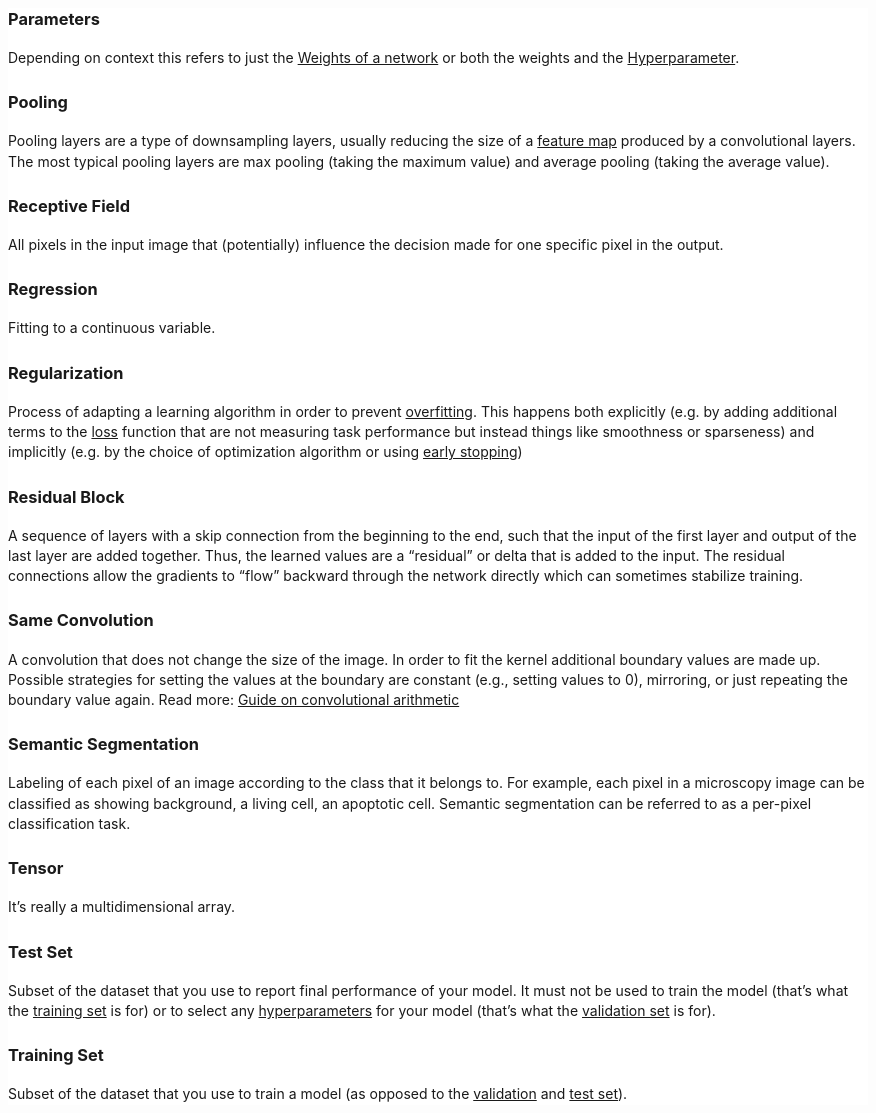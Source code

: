 ### Parameters
Depending on context this refers to just the [Weights of a network](#Weights-of-a-network) or both the weights and the [Hyperparameter](#Hyperparameter).

### Pooling
Pooling layers are a type of downsampling layers, usually reducing the size of a [feature map](#Feature-Maps) produced by a convolutional layers. The most typical pooling layers are max pooling (taking the maximum value) and average pooling (taking the average value).

### Receptive Field
All pixels in the input image that (potentially) influence the decision made for one specific pixel in the output.

### Regression
Fitting to a continuous variable.

### Regularization
Process of adapting a learning algorithm in order to prevent [overfitting](#Overfitting). This happens both explicitly (e.g. by adding additional terms to the [loss](#Loss) function that are not measuring task performance but instead things like smoothness or sparseness) and implicitly (e.g. by the choice of optimization algorithm or using [early stopping](#Early-Stopping))

### Residual Block
A sequence of layers with a skip connection from the beginning to the end, such that the input of the first layer and output of the last layer are added together. Thus, the learned values are a “residual” or delta that is added to the input. The residual connections allow the gradients to “flow” backward through the network directly which can sometimes stabilize training.

### Same Convolution
A convolution that does not change the size of the image. In order to fit the kernel additional boundary values are made up. Possible strategies for setting the values at the boundary are constant (e.g., setting values to 0), mirroring, or just repeating the boundary value again.
Read more: [Guide on convolutional arithmetic](http://arxiv.org/abs/1603.07285)

### Semantic Segmentation
Labeling of each pixel of an image according to the class that it belongs to. For example, each pixel in a microscopy image can be classified as showing background, a living cell, an apoptotic cell. Semantic segmentation can be referred to as a per-pixel classification task.

### Tensor
It’s really a multidimensional array.

### Test Set
Subset of the dataset that you use to report final performance of your model. It must not be used to train the model (that’s what the [training set](#Training-Set) is for) or to select any [hyperparameters](#Hyperparameters) for your model (that’s what the [validation set](#Validation-Set) is for).

### Training Set
Subset of the dataset that you use to train a model (as opposed to the [validation](#Validation-Set) and [test set](#Test-Set)).
